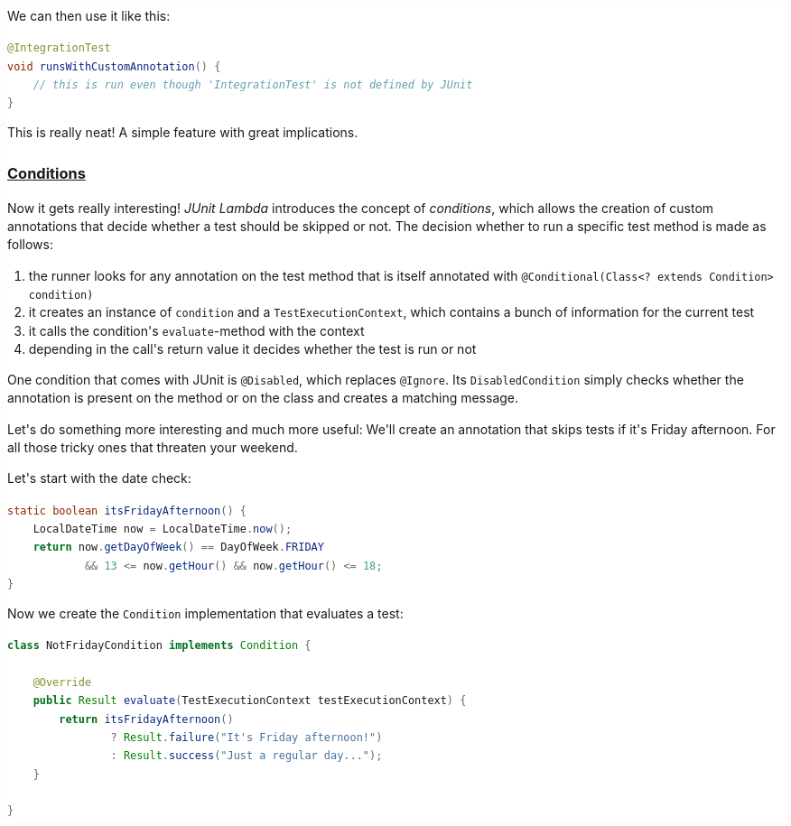 We can then use it like this:

```java
@IntegrationTest
void runsWithCustomAnnotation() {
	// this is run even though 'IntegrationTest' is not defined by JUnit
}
```

This is really neat!
A simple feature with great implications.

### [Conditions](https://github.com/CodeFX-org/lab-junitlambda/blob/627028b5d4461d33c4903e05d7969979a248a628/src/test/java/org/codefx/lab/junitlambda/_7_Conditionals.java)

Now it gets really interesting!
*JUnit Lambda* introduces the concept of *conditions*, which allows the creation of custom annotations that decide whether a test should be skipped or not.
The decision whether to run a specific test method is made as follows:

1. the runner looks for any annotation on the test method that is itself annotated with `@Conditional(Class<?
extends Condition> condition)`
2. it creates an instance of `condition` and a `TestExecutionContext`, which contains a bunch of information for the current test
3. it calls the condition's `evaluate`-method with the context
4. depending in the call's return value it decides whether the test is run or not

One condition that comes with JUnit is `@Disabled`, which replaces `@Ignore`.
Its `DisabledCondition` simply checks whether the annotation is present on the method or on the class and creates a matching message.

Let's do something more interesting and much more useful: We'll create an annotation that skips tests if it's Friday afternoon.
For all those tricky ones that threaten your weekend.

Let's start with the date check:

```java
static boolean itsFridayAfternoon() {
	LocalDateTime now = LocalDateTime.now();
	return now.getDayOfWeek() == DayOfWeek.FRIDAY
			&& 13 <= now.getHour() && now.getHour() <= 18;
}
```

Now we create the `Condition` implementation that evaluates a test:

```java
class NotFridayCondition implements Condition {

	@Override
	public Result evaluate(TestExecutionContext testExecutionContext) {
		return itsFridayAfternoon()
				? Result.failure("It's Friday afternoon!")
				: Result.success("Just a regular day...");
	}

}
```
